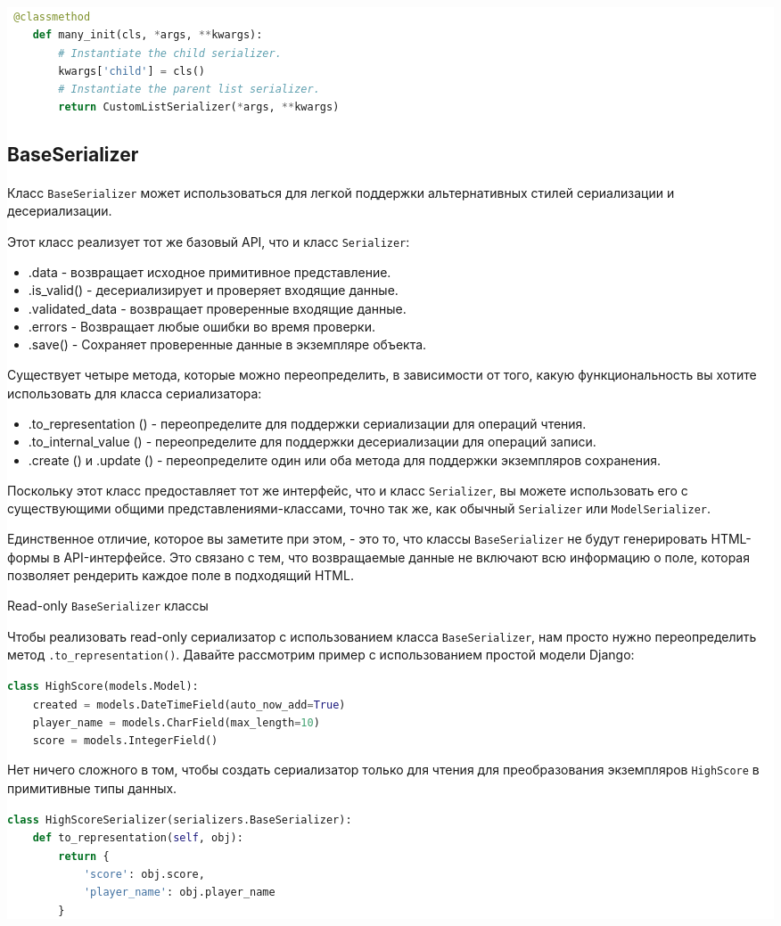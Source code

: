 ```python
 @classmethod
    def many_init(cls, *args, **kwargs):
        # Instantiate the child serializer.
        kwargs['child'] = cls()
        # Instantiate the parent list serializer.
        return CustomListSerializer(*args, **kwargs)
```

## BaseSerializer

Класс `BaseSerializer` может использоваться для легкой поддержки альтернативных стилей сериализации и десериализации.

Этот класс реализует тот же базовый API, что и класс `Serializer`:

* .data - возвращает исходное примитивное представление.
* .is_valid() - десериализирует и проверяет входящие данные.
* .validated_data - возвращает проверенные входящие данные.
* .errors - Возвращает любые ошибки во время проверки.
* .save() - Сохраняет проверенные данные в экземпляре объекта.

Существует четыре метода, которые можно переопределить, в зависимости от того, какую функциональность вы хотите использовать для класса сериализатора:

* .to_representation () - переопределите для поддержки сериализации для операций чтения.
* .to_internal_value () - переопределите для поддержки десериализации для операций записи.
* .create () и .update () - переопределите один или оба метода для поддержки экземпляров сохранения.

Поскольку этот класс предоставляет тот же интерфейс, что и класс `Serializer`, вы можете использовать его с существующими общими представлениями-классами, точно так же, как обычный `Serializer` или `ModelSerializer`.

Единственное отличие, которое вы заметите при этом, - это то, что классы `BaseSerializer` не будут генерировать HTML-формы в API-интерфейсе. Это связано с тем, что возвращаемые данные не включают всю информацию о поле, которая позволяет рендерить каждое поле в подходящий HTML.

Read-only `BaseSerializer` классы

Чтобы реализовать read-only сериализатор с использованием класса `BaseSerializer`, нам просто нужно переопределить метод `.to_representation()`. Давайте рассмотрим пример с использованием простой модели Django:

```python
class HighScore(models.Model):
    created = models.DateTimeField(auto_now_add=True)
    player_name = models.CharField(max_length=10)
    score = models.IntegerField()
```

Нет ничего сложного в том, чтобы создать сериализатор только для чтения для преобразования экземпляров `HighScore` в примитивные типы данных.

```python
class HighScoreSerializer(serializers.BaseSerializer):
    def to_representation(self, obj):
        return {
            'score': obj.score,
            'player_name': obj.player_name
        }
```
